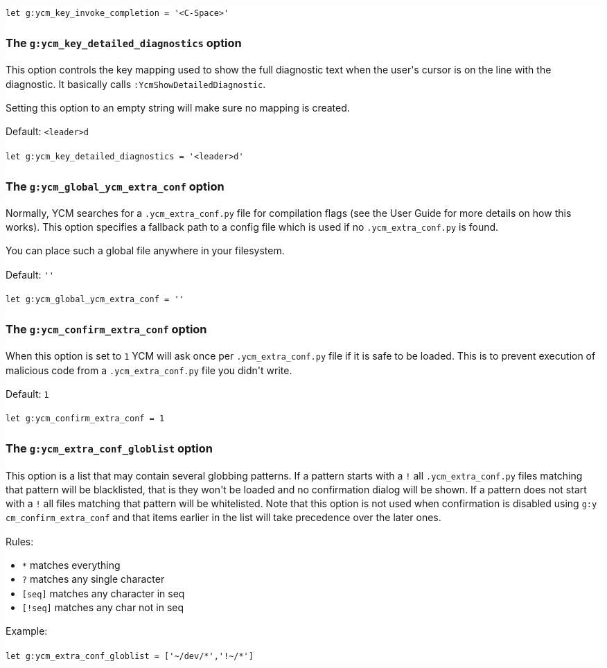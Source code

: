     let g:ycm_key_invoke_completion = '<C-Space>'

### The `g:ycm_key_detailed_diagnostics` option

This option controls the key mapping used to show the full diagnostic text when
the user's cursor is on the line with the diagnostic. It basically calls
`:YcmShowDetailedDiagnostic`.

Setting this option to an empty string will make sure no mapping is created.

Default: `<leader>d`

    let g:ycm_key_detailed_diagnostics = '<leader>d'

### The `g:ycm_global_ycm_extra_conf` option

Normally, YCM searches for a `.ycm_extra_conf.py` file for compilation flags
(see the User Guide for more details on how this works). This option specifies
a fallback path to a config file which is used if no `.ycm_extra_conf.py` is
found.

You can place such a global file anywhere in your filesystem.

Default: `''`

    let g:ycm_global_ycm_extra_conf = ''

### The `g:ycm_confirm_extra_conf` option

When this option is set to `1` YCM will ask once per `.ycm_extra_conf.py` file
if it is safe to be loaded. This is to prevent execution of malicious code
from a `.ycm_extra_conf.py` file you didn't write.

Default: `1`

    let g:ycm_confirm_extra_conf = 1

### The `g:ycm_extra_conf_globlist` option

This option is a list that may contain several globbing patterns. If a pattern
starts with a `!` all `.ycm_extra_conf.py` files matching that pattern will be
blacklisted, that is they won't be loaded and no confirmation dialog will be
shown. If a pattern does not start with a `!` all files matching that pattern
will be whitelisted. Note that this option is not used when confirmation is
disabled using `g:ycm_confirm_extra_conf` and that items earlier in the list
will take precedence over the later ones.

Rules:

* `*`       matches everything
* `?`       matches any single character
* `[seq]`   matches any character in seq
* `[!seq]`  matches any char not in seq

Example:

    let g:ycm_extra_conf_globlist = ['~/dev/*','!~/*']


[Clang]: http://clang.llvm.org/
[vundle]: https://github.com/gmarik/vundle#about
[pathogen]: https://github.com/tpope/vim-pathogen#pathogenvim
[clang-download]: http://llvm.org/releases/download.html#3.2
[brew]: http://mxcl.github.com/homebrew/
[cmake-download]: http://www.cmake.org/cmake/resources/software.html
[macvim]: http://code.google.com/p/macvim/#Download
[vimrc]: http://vimhelp.appspot.com/starting.txt.html#vimrc
[gpl]: http://www.gnu.org/copyleft/gpl.html
[vim]: http://www.vim.org/
[syntastic]: https://github.com/scrooloose/syntastic
[flags_example]: https://github.com/Valloric/YouCompleteMe/blob/master/cpp/ycm/.ycm_extra_conf.py
[compdb]: http://clang.llvm.org/docs/JSONCompilationDatabase.html
[subsequence]: http://en.wikipedia.org/wiki/Subsequence
[listtoggle]: https://github.com/Valloric/ListToggle
[vim-build]: https://github.com/Valloric/YouCompleteMe/wiki/Building-Vim-from-source
[tracker]: https://github.com/Valloric/YouCompleteMe/issues?state=open
[issue18]: https://github.com/Valloric/YouCompleteMe/issues/18
[delimitMate]: https://github.com/Raimondi/delimitMate
[completer-api]: https://github.com/Valloric/YouCompleteMe/blob/master/python/completers/completer.py
[win-wiki]: https://github.com/Valloric/YouCompleteMe/wiki/Windows-Installation-Guide
[eclim]: http://eclim.org/
[jedi]: https://github.com/davidhalter/jedi
[ultisnips]: https://github.com/SirVer/ultisnips/blob/master/doc/UltiSnips.txt